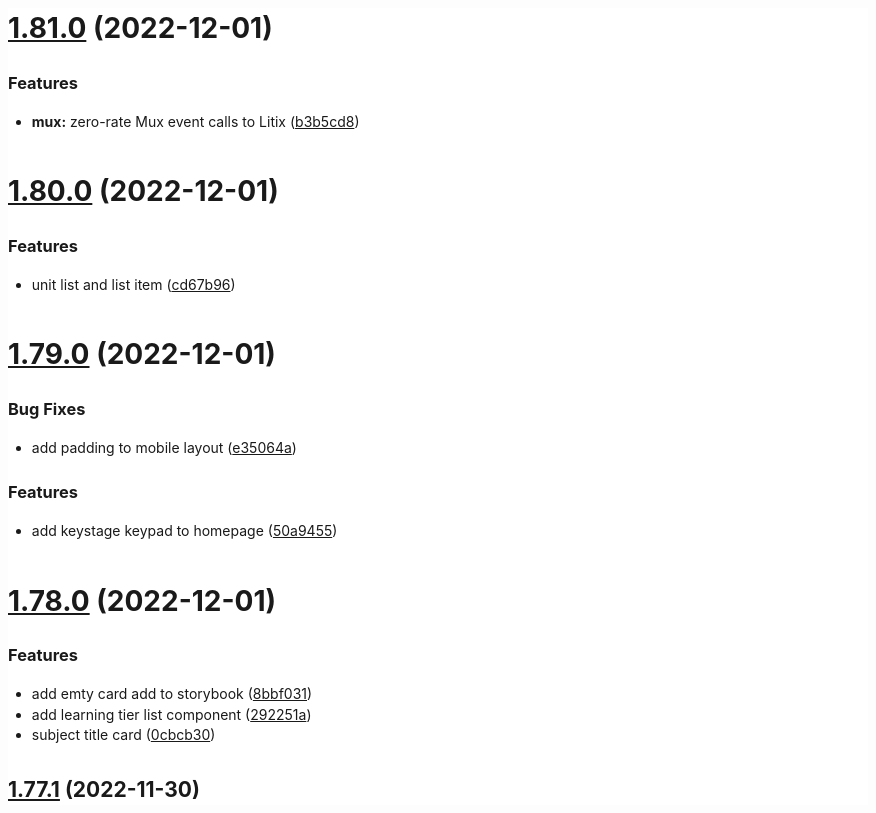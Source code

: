 # [1.81.0](https://github.com/oaknational/Oak-Web-Application/compare/v1.80.0...v1.81.0) (2022-12-01)


### Features

* **mux:** zero-rate Mux event calls to Litix ([b3b5cd8](https://github.com/oaknational/Oak-Web-Application/commit/b3b5cd86613f228fa4bde8875dbaaab5aa786936))

# [1.80.0](https://github.com/oaknational/Oak-Web-Application/compare/v1.79.0...v1.80.0) (2022-12-01)


### Features

* unit list and list item ([cd67b96](https://github.com/oaknational/Oak-Web-Application/commit/cd67b96d8e3e68134c9cc498e2683f8579051008))

# [1.79.0](https://github.com/oaknational/Oak-Web-Application/compare/v1.78.0...v1.79.0) (2022-12-01)


### Bug Fixes

* add padding to mobile layout ([e35064a](https://github.com/oaknational/Oak-Web-Application/commit/e35064a4b82c4cc703a09dfeea039ea2d702aa44))


### Features

* add keystage keypad to homepage ([50a9455](https://github.com/oaknational/Oak-Web-Application/commit/50a94555a2d51d14dbd3138adfda90992e48fff0))

# [1.78.0](https://github.com/oaknational/Oak-Web-Application/compare/v1.77.1...v1.78.0) (2022-12-01)


### Features

* add emty card add to storybook ([8bbf031](https://github.com/oaknational/Oak-Web-Application/commit/8bbf031d803c6db937fbb343b2a85c3caabcbf3c))
* add learning tier list component ([292251a](https://github.com/oaknational/Oak-Web-Application/commit/292251a6930649e743b4a5728d274b9642e11633))
* subject title card ([0cbcb30](https://github.com/oaknational/Oak-Web-Application/commit/0cbcb30f8f3ebcd7a2ff4c491da8ac0b857264c8))

## [1.77.1](https://github.com/oaknational/Oak-Web-Application/compare/v1.77.0...v1.77.1) (2022-11-30)
